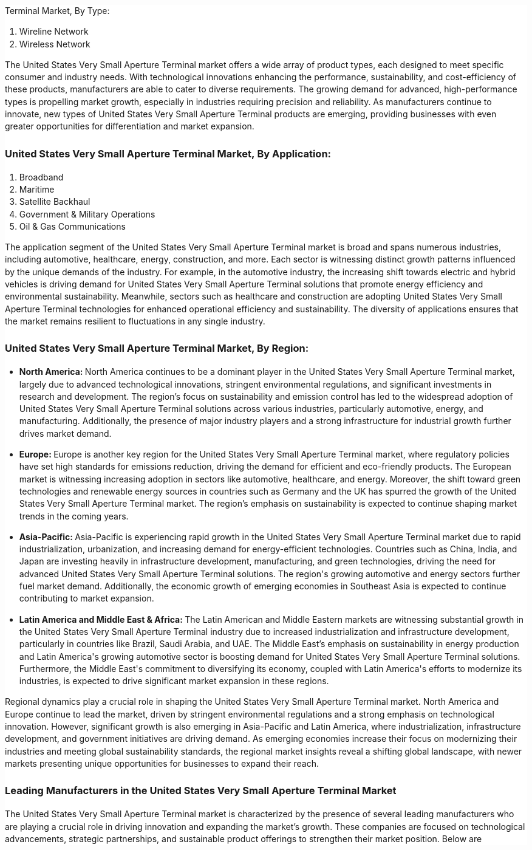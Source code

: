 Terminal Market, By Type:<br /></strong></h3><ol><li>Wireline Network<li> Wireless Network</li></ol><p>The United States Very Small Aperture Terminal market offers a wide array of product types, each designed to meet specific consumer and industry needs. With technological innovations enhancing the performance, sustainability, and cost-efficiency of these products, manufacturers are able to cater to diverse requirements. The growing demand for advanced, high-performance types is propelling market growth, especially in industries requiring precision and reliability. As manufacturers continue to innovate, new types of United States Very Small Aperture Terminal products are emerging, providing businesses with even greater opportunities for differentiation and market expansion.</p><h3>United States Very Small Aperture Terminal Market,&nbsp;By Application:</h3><ol><li>Broadband<li> Maritime<li> Satellite Backhaul<li> Government & Military Operations<li> Oil & Gas Communications</li></ol><p>The application segment of the United States Very Small Aperture Terminal market is broad and spans numerous industries, including automotive, healthcare, energy, construction, and more. Each sector is witnessing distinct growth patterns influenced by the unique demands of the industry. For example, in the automotive industry, the increasing shift towards electric and hybrid vehicles is driving demand for United States Very Small Aperture Terminal solutions that promote energy efficiency and environmental sustainability. Meanwhile, sectors such as healthcare and construction are adopting United States Very Small Aperture Terminal technologies for enhanced operational efficiency and sustainability. The diversity of applications ensures that the market remains resilient to fluctuations in any single industry.</p><h3>United States Very Small Aperture Terminal Market, By Region:</h3><ul><li><p><strong>North America:&nbsp;</strong>North America continues to be a dominant player in the United States Very Small Aperture Terminal market, largely due to advanced technological innovations, stringent environmental regulations, and significant investments in research and development. The region&rsquo;s focus on sustainability and emission control has led to the widespread adoption of United States Very Small Aperture Terminal solutions across various industries, particularly automotive, energy, and manufacturing. Additionally, the presence of major industry players and a strong infrastructure for industrial growth further drives market demand.</p></li><li><p><strong><strong>Europe:&nbsp;</strong></strong>Europe is another key region for the United States Very Small Aperture Terminal market, where regulatory policies have set high standards for emissions reduction, driving the demand for efficient and eco-friendly products. The European market is witnessing increasing adoption in sectors like automotive, healthcare, and energy. Moreover, the shift toward green technologies and renewable energy sources in countries such as Germany and the UK has spurred the growth of the United States Very Small Aperture Terminal market. The region&rsquo;s emphasis on sustainability is expected to continue shaping market trends in the coming years.</p></li><li><p><strong><strong>Asia-Pacific:&nbsp;</strong></strong>Asia-Pacific is experiencing rapid growth in the United States Very Small Aperture Terminal market due to rapid industrialization, urbanization, and increasing demand for energy-efficient technologies. Countries such as China, India, and Japan are investing heavily in infrastructure development, manufacturing, and green technologies, driving the need for advanced United States Very Small Aperture Terminal solutions. The region's growing automotive and energy sectors further fuel market demand. Additionally, the economic growth of emerging economies in Southeast Asia is expected to continue contributing to market expansion.</p></li><li><p><strong><strong>Latin America and Middle East &amp; Africa:&nbsp;</strong></strong>The Latin American and Middle Eastern markets are witnessing substantial growth in the United States Very Small Aperture Terminal industry due to increased industrialization and infrastructure development, particularly in countries like Brazil, Saudi Arabia, and UAE. The Middle East&rsquo;s emphasis on sustainability in energy production and Latin America's growing automotive sector is boosting demand for United States Very Small Aperture Terminal solutions. Furthermore, the Middle East's commitment to diversifying its economy, coupled with Latin America's efforts to modernize its industries, is expected to drive significant market expansion in these regions.</p></li></ul><p>Regional dynamics play a crucial role in shaping the United States Very Small Aperture Terminal market. North America and Europe continue to lead the market, driven by stringent environmental regulations and a strong emphasis on technological innovation. However, significant growth is also emerging in Asia-Pacific and Latin America, where industrialization, infrastructure development, and government initiatives are driving demand. As emerging economies increase their focus on modernizing their industries and meeting global sustainability standards, the regional market insights reveal a shifting global landscape, with newer markets presenting unique opportunities for businesses to expand their reach.</p><h3><strong>Leading Manufacturers in the United States Very Small Aperture Terminal Market</strong></h3><p>The United States Very Small Aperture Terminal market is characterized by the presence of several leading manufacturers who are playing a crucial role in driving innovation and expanding the market&rsquo;s growth. These companies are focused on technological advancements, strategic partnerships, and sustainable product offerings to strengthen their market position. Below are